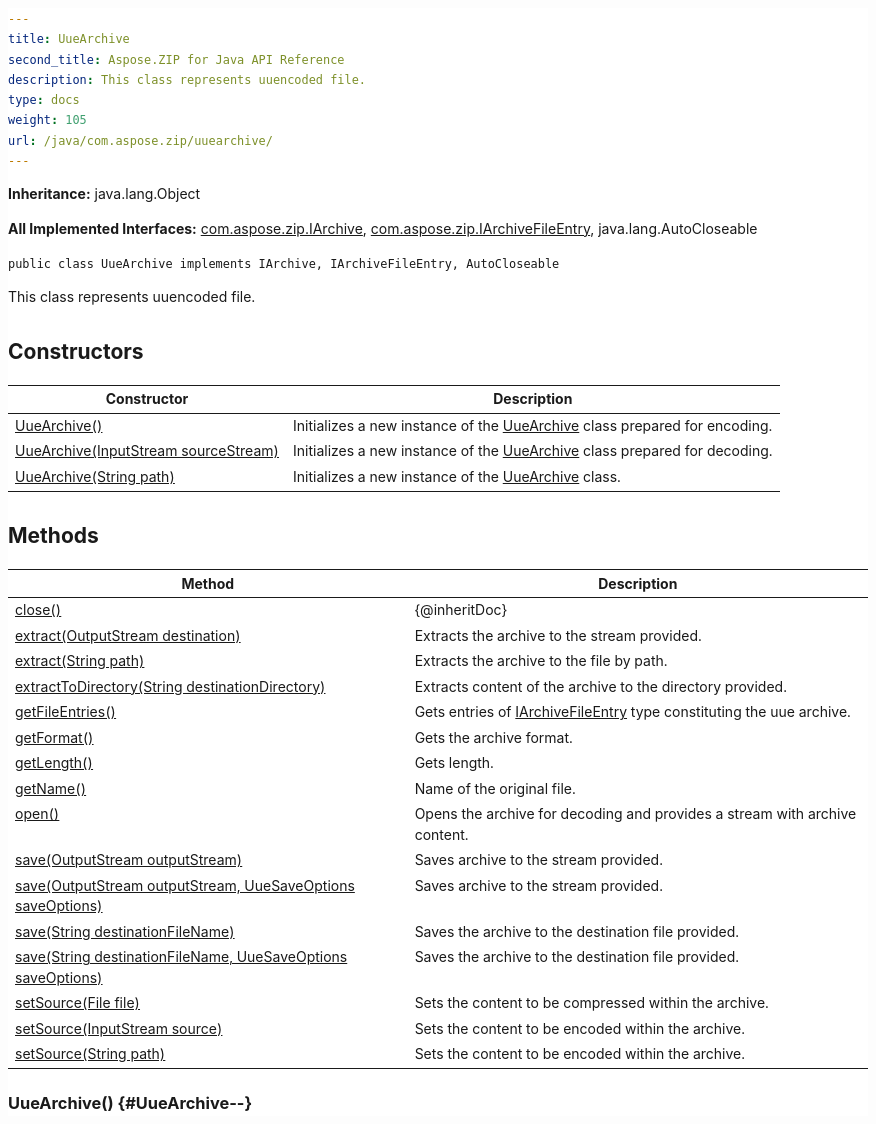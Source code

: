 ```yaml
---
title: UueArchive
second_title: Aspose.ZIP for Java API Reference
description: This class represents uuencoded file.
type: docs
weight: 105
url: /java/com.aspose.zip/uuearchive/
---
```


**Inheritance:**
java.lang.Object

**All Implemented Interfaces:**
[com.aspose.zip.IArchive](../../com.aspose.zip/iarchive), [com.aspose.zip.IArchiveFileEntry](../../com.aspose.zip/iarchivefileentry), java.lang.AutoCloseable
```
public class UueArchive implements IArchive, IArchiveFileEntry, AutoCloseable
```

This class represents uuencoded file.
## Constructors

| Constructor | Description |
| --- | --- |
| [UueArchive()](#UueArchive--) | Initializes a new instance of the [UueArchive](../../com.aspose.zip/uuearchive) class prepared for encoding. |
| [UueArchive(InputStream sourceStream)](#UueArchive-java.io.InputStream-) | Initializes a new instance of the [UueArchive](../../com.aspose.zip/uuearchive) class prepared for decoding. |
| [UueArchive(String path)](#UueArchive-java.lang.String-) | Initializes a new instance of the [UueArchive](../../com.aspose.zip/uuearchive) class. |
## Methods

| Method | Description |
| --- | --- |
| [close()](#close--) | \{@inheritDoc\} |
| [extract(OutputStream destination)](#extract-java.io.OutputStream-) | Extracts the archive to the stream provided. |
| [extract(String path)](#extract-java.lang.String-) | Extracts the archive to the file by path. |
| [extractToDirectory(String destinationDirectory)](#extractToDirectory-java.lang.String-) | Extracts content of the archive to the directory provided. |
| [getFileEntries()](#getFileEntries--) | Gets entries of [IArchiveFileEntry](../../com.aspose.zip/iarchivefileentry) type constituting the uue archive. |
| [getFormat()](#getFormat--) | Gets the archive format. |
| [getLength()](#getLength--) | Gets length. |
| [getName()](#getName--) | Name of the original file. |
| [open()](#open--) | Opens the archive for decoding and provides a stream with archive content. |
| [save(OutputStream outputStream)](#save-java.io.OutputStream-) | Saves archive to the stream provided. |
| [save(OutputStream outputStream, UueSaveOptions saveOptions)](#save-java.io.OutputStream-com.aspose.zip.UueSaveOptions-) | Saves archive to the stream provided. |
| [save(String destinationFileName)](#save-java.lang.String-) | Saves the archive to the destination file provided. |
| [save(String destinationFileName, UueSaveOptions saveOptions)](#save-java.lang.String-com.aspose.zip.UueSaveOptions-) | Saves the archive to the destination file provided. |
| [setSource(File file)](#setSource-java.io.File-) | Sets the content to be compressed within the archive. |
| [setSource(InputStream source)](#setSource-java.io.InputStream-) | Sets the content to be encoded within the archive. |
| [setSource(String path)](#setSource-java.lang.String-) | Sets the content to be encoded within the archive. |
### UueArchive() {#UueArchive--}